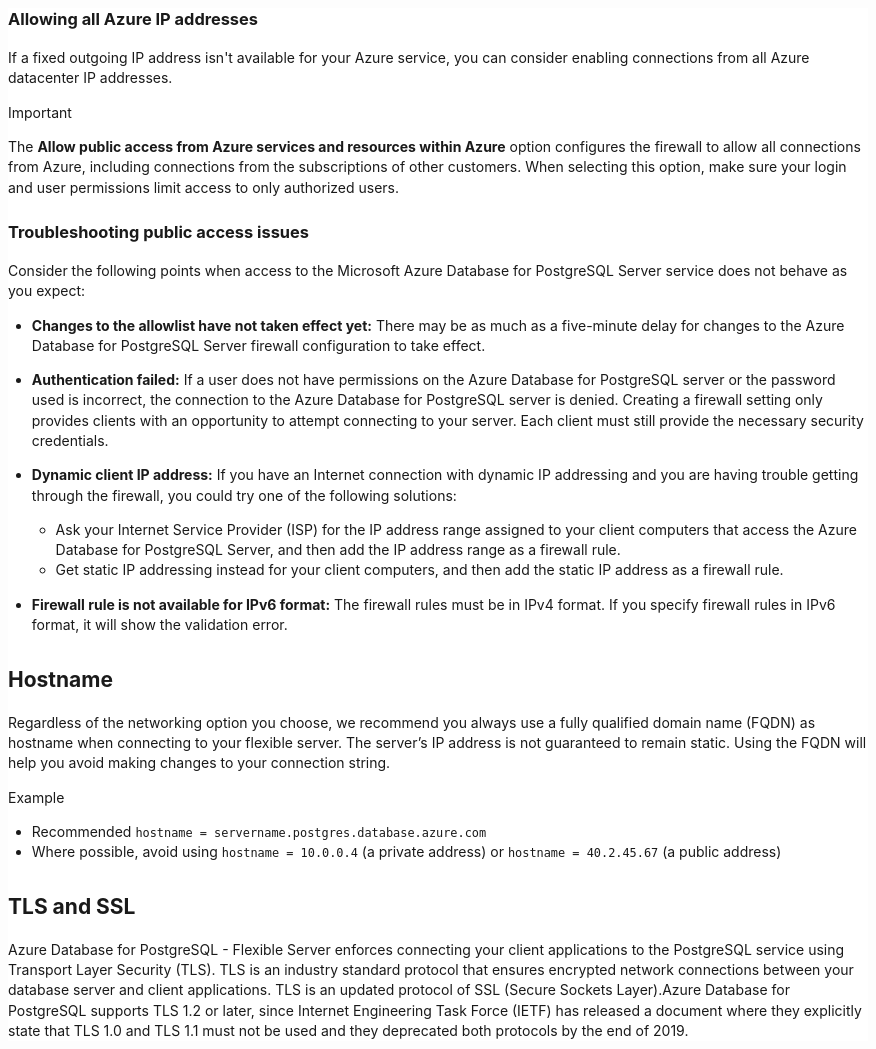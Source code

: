 
### Allowing all Azure IP addresses
If a fixed outgoing IP address isn't available for your Azure service, you can consider enabling connections from all Azure datacenter IP addresses.

> [!IMPORTANT]
> The **Allow public access from Azure services and resources within Azure** option configures the firewall to allow all connections from Azure, including connections from the subscriptions of other customers. When selecting this option, make sure your login and user permissions limit access to only authorized users.

### Troubleshooting public access issues
Consider the following points when access to the Microsoft Azure Database for PostgreSQL Server service does not behave as you expect:

* **Changes to the allowlist have not taken effect yet:** There may be as much as a five-minute delay for changes to the Azure Database for PostgreSQL Server firewall configuration to take effect.

* **Authentication failed:** If a user does not have permissions on the Azure Database for PostgreSQL server or the password used is incorrect, the connection to the Azure Database for PostgreSQL server is denied. Creating a firewall setting only provides clients with an opportunity to attempt connecting to your server. Each client must still provide the necessary security credentials.

* **Dynamic client IP address:** If you have an Internet connection with dynamic IP addressing and you are having trouble getting through the firewall, you could try one of the following solutions:

   * Ask your Internet Service Provider (ISP) for the IP address range assigned to your client computers that access the Azure Database for PostgreSQL Server, and then add the IP address range as a firewall rule.
   * Get static IP addressing instead for your client computers, and then add the static IP address as a firewall rule.

* **Firewall rule is not available for IPv6 format:** The firewall rules must be in IPv4 format. If you specify firewall rules in IPv6 format, it will show the validation error.

## Hostname
Regardless of the networking option you choose, we recommend you always use a fully qualified domain name (FQDN) as hostname when connecting to your flexible server. The server’s IP address is not guaranteed to remain static. Using the FQDN will help you avoid making changes to your connection string. 

Example
* Recommended `hostname = servername.postgres.database.azure.com`
* Where possible, avoid using `hostname = 10.0.0.4` (a private address) or `hostname = 40.2.45.67` (a public address)


## TLS and SSL
Azure Database for PostgreSQL - Flexible Server enforces connecting your client applications to the PostgreSQL service using Transport Layer Security (TLS). TLS is an industry standard protocol that ensures encrypted network connections between your database server and client applications. TLS is an updated protocol of SSL (Secure Sockets Layer).Azure Database for PostgreSQL supports TLS 1.2 or later, since Internet Engineering Task Force (IETF) has released a document where they explicitly state that TLS 1.0 and TLS 1.1 must not be used and they deprecated both protocols by the end of 2019.

